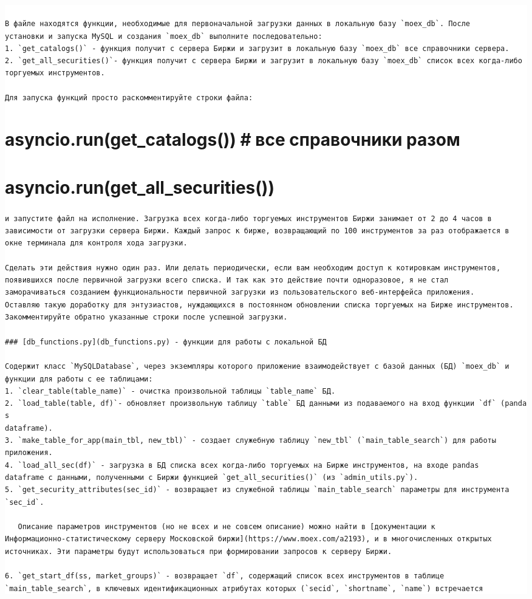    ```

В файле находятся функции, необходимые для первоначальной загрузки данных в локальную базу `moex_db`. После 
установки и запуска MySQL и создания `moex_db` выполните последовательно:
1. `get_catalogs()` - функция получит с сервера Биржи и загрузит в локальную базу `moex_db` все справочники сервера.
2. `get_all_securities()`- функция получит с сервера Биржи и загрузит в локальную базу `moex_db` список всех когда-либо 
торгуемых инструментов.

Для запуска функций просто раскомментируйте строки файла:
```
   # asyncio.run(get_catalogs()) # все справочники разом
   # asyncio.run(get_all_securities())
```
и запустите файл на исполнение. Загрузка всех когда-либо торгуемых инструментов Биржи занимает от 2 до 4 часов в 
зависимости от загрузки сервера Биржи. Каждый запрос к бирже, возвращающий по 100 инструментов за раз отображается в 
окне терминала для контроля хода загрузки.

Сделать эти действия нужно один раз. Или делать периодически, если вам необходим доступ к котировкам инструментов, 
появившихся после первичной загрузки всего списка. И так как это действие почти одноразовое, я не стал 
заморачиваться созданием функциональности первичной загрузки из пользовательского веб-интерфейса приложения. 
Оставляю такую доработку для энтузиастов, нуждающихся в постоянном обновлении списка торгуемых на Бирже инструментов. 
Закомментируйте обратно указанные строки после успешной загрузки.

### [db_functions.py](db_functions.py) - функции для работы с локальной БД

Содержит класс `MySQLDatabase`, через экземпляры которого приложение взаимодействует с базой данных (БД) `moex_db` и 
функции для работы с ее таблицами:
1. `clear_table(table_name)` - очистка произвольной таблицы `table_name` БД.
2. `load_table(table, df)`- обновляет произвольную таблицу `table` БД данными из подаваемого на вход функции `df` (pandas 
dataframe).
3. `make_table_for_app(main_tbl, new_tbl)` - создает служебную таблицу `new_tbl` (`main_table_search`) для работы 
приложения.
4. `load_all_sec(df)` - загрузка в БД списка всех когда-либо торгуемых на Бирже инструментов, на входе pandas 
dataframe с данными, полученными с Биржи функцией `get_all_securities()` (из `admin_utils.py`).
5. `get_security_attributes(sec_id)` - возвращает из служебной таблицы `main_table_search` параметры для инструмента 
`sec_id`.

   Описание параметров инструментов (но не всех и не совсем описание) можно найти в [документации к 
Информационно-статистическому серверу Московской биржи](https://www.moex.com/a2193), и в многочисленных открытых 
источниках. Эти параметры будут использоваться при формировании запросов к серверу Биржи.

6. `get_start_df(ss, market_groups)` - возвращает `df`, содержащий список всех инструментов в таблице 
`main_table_search`, в ключевых идентификационных атрибутах которых (`secid`, `shortname`, `name`) встречается 
```